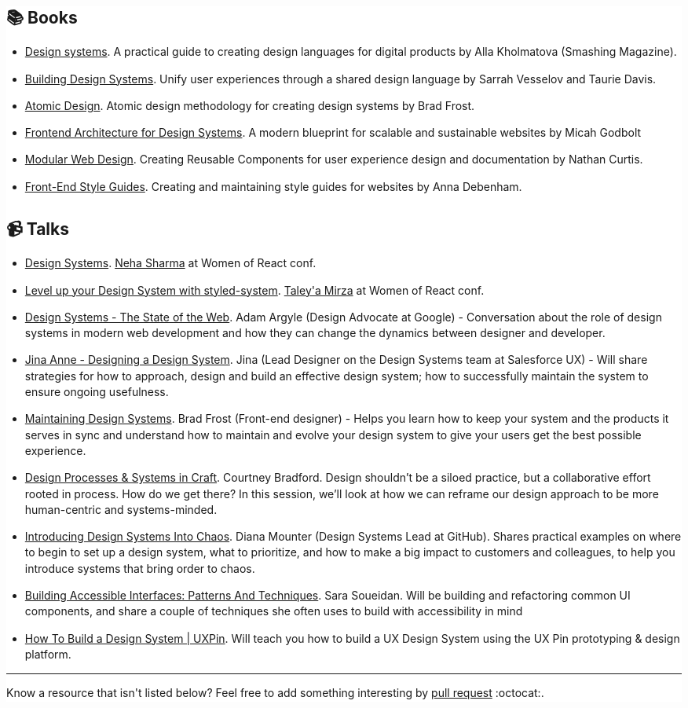 ## :books: Books

- [Design systems](https://www.smashingmagazine.com/design-systems-book/). A practical guide to creating design languages for digital products by Alla Kholmatova (Smashing Magazine).

- [Building Design Systems](https://www.apress.com/gp/book/9781484245132). Unify user experiences through a shared design language by Sarrah Vesselov and Taurie Davis.

- [Atomic Design](https://atomicdesign.bradfrost.com/). Atomic design methodology for creating design systems by Brad Frost.

- [Frontend Architecture for Design Systems](http://shop.oreilly.com/product/0636920040156.do). A modern blueprint for scalable and sustainable websites by Micah Godbolt

- [Modular Web Design](https://www.amazon.com/Modular-Web-Design-Components-Documentation/dp/0321601351/). Creating Reusable Components for user experience design and documentation by Nathan Curtis.

- [Front-End Style Guides](https://www.maban.co.uk/projects/front-end-style-guides/). Creating and maintaining style guides for websites by Anna Debenham.

## :video_camera: Talks

- [Design Systems](https://youtu.be/K8MF3aDg-bM?t=4750). [Neha Sharma](https://twitter.com/hellonehha) at Women of React conf.

- [Level up your Design System with styled-system](https://youtu.be/K8MF3aDg-bM?t=7280). [Taley'a Mirza](https://twitter.com/TaleyaMirza) at Women of React conf.

- [Design Systems - The State of the Web](https://www.youtube.com/watch?v=jpmeWXISU5E). Adam Argyle (Design Advocate at Google) - Conversation about the role of design systems in modern web development and how they can change the dynamics between designer and developer.

- [Jina Anne - Designing a Design System](https://youtu.be/7hYOLLO2gc4). Jina (Lead Designer on the Design Systems team at Salesforce UX) - Will share strategies for how to approach, design and build an effective design system; how to successfully maintain the system to ensure ongoing usefulness.

- [Maintaining Design Systems](https://aneventapart.com/news/post/maintaining-design-systems-by-brad-frost-aea-video). Brad Frost (Front-end designer) - Helps you learn how to keep your system and the products it serves in sync and understand how to maintain and evolve your design system to give your users get the best possible experience.

- [Design Processes & Systems in Craft](https://dotall.com/sessions/design-processes-systems-in-craft). Courtney Bradford. Design shouldn’t be a siloed practice, but a collaborative effort rooted in process. How do we get there? In this session, we’ll look at how we can reframe our design approach to be more human-centric and systems-minded.

- [Introducing Design Systems Into Chaos](https://youtu.be/FZSi1bK-BRM). Diana Mounter (Design Systems Lead at GitHub). Shares practical examples on where to begin to set up a design system, what to prioritize, and how to make a big impact to customers and colleagues, to help you introduce systems that bring order to chaos.

- [Building Accessible Interfaces: Patterns And Techniques](https://vimeo.com/331530115). Sara Soueidan. Will be building and refactoring common UI components, and share a couple of techniques she often uses to build with accessibility in mind

- [How To Build a Design System | UXPin](https://www.youtube.com/watch?v=h0MqkRJdaao). Will teach you how to build a UX Design System using the UX Pin prototyping & design platform.

---

Know a resource that isn't listed below? Feel free to add something interesting by [pull request](https://github.com/klaufel/awesome-design-system/pulls) :octocat:.
